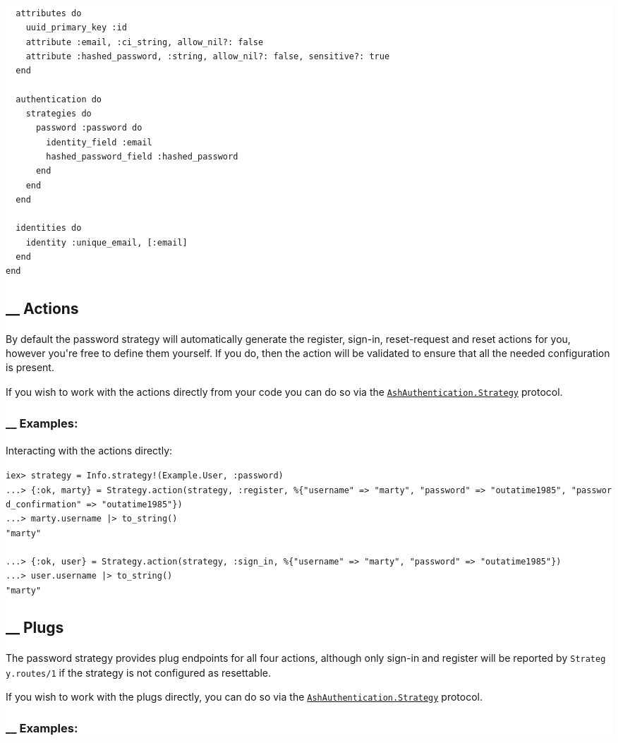       attributes do
        uuid_primary_key :id
        attribute :email, :ci_string, allow_nil?: false
        attribute :hashed_password, :string, allow_nil?: false, sensitive?: true
      end
    
      authentication do
        strategies do
          password :password do
            identity_field :email
            hashed_password_field :hashed_password
          end
        end
      end
    
      identities do
        identity :unique_email, [:email]
      end
    end

##  __ Actions

By default the password strategy will automatically generate the register, sign-in, reset-request and reset actions for you, however you're free to define them yourself. If you do, then the action will be validated to ensure that all the needed configuration is present.

If you wish to work with the actions directly from your code you can do so via the [`AshAuthentication.Strategy`](external_link) protocol.

###  __ Examples:

Interacting with the actions directly:
    
    
    iex> strategy = Info.strategy!(Example.User, :password)
    ...> {:ok, marty} = Strategy.action(strategy, :register, %{"username" => "marty", "password" => "outatime1985", "password_confirmation" => "outatime1985"})
    ...> marty.username |> to_string()
    "marty"
    
    ...> {:ok, user} = Strategy.action(strategy, :sign_in, %{"username" => "marty", "password" => "outatime1985"})
    ...> user.username |> to_string()
    "marty"

##  __ Plugs

The password strategy provides plug endpoints for all four actions, although only sign-in and register will be reported by `Strategy.routes/1` if the strategy is not configured as resettable.

If you wish to work with the plugs directly, you can do so via the [`AshAuthentication.Strategy`](external_link) protocol.

###  __ Examples:
